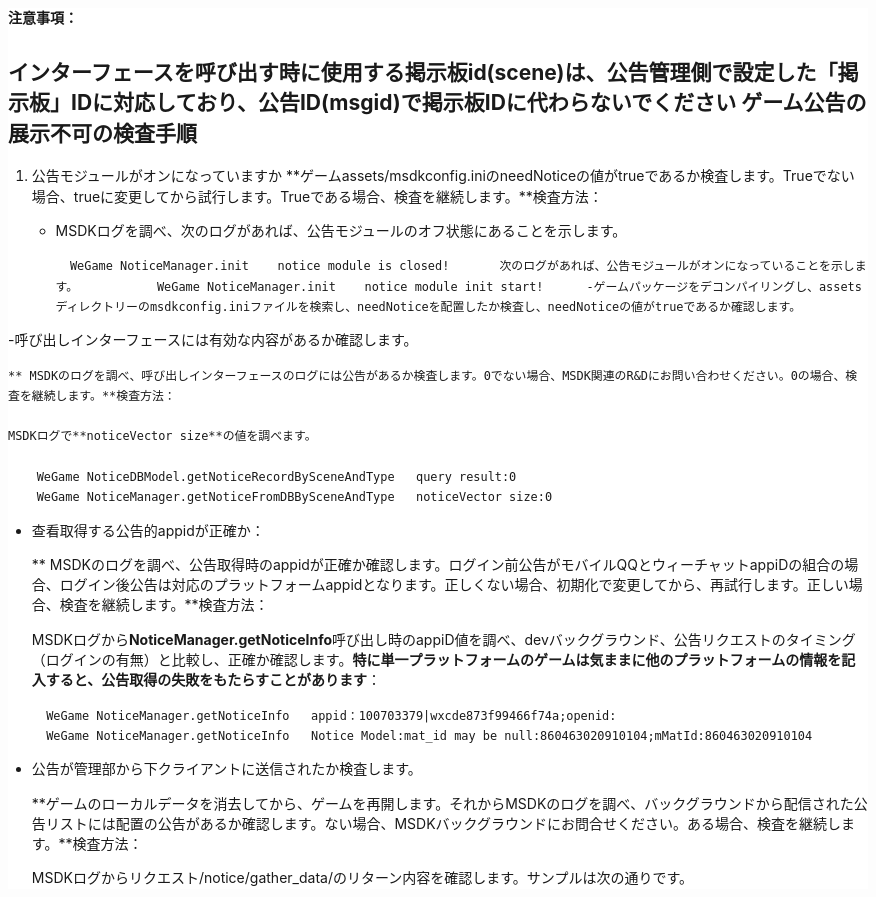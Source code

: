 #### 注意事項：
インターフェースを呼び出す時に使用する掲示板id(scene)は、公告管理側**で設定した「掲示板」IDに対応しており、公告ID(msgid)で掲示板IDに代わらないでください**          ゲーム公告の展示不可の検査手順
---
 1. 公告モジュールがオンになっていますか
 	**ゲームassets/msdkconfig.iniのneedNoticeの値がtrueであるか検査します。Trueでない場合、trueに変更してから試行します。Trueである場合、検査を継続します。**検査方法：
 	- MSDKログを調べ、次のログがあれば、公告モジュールのオフ状態にあることを示します。
	
			WeGame NoticeManager.init	 notice module is closed!  		次のログがあれば、公告モジュールがオンになっていることを示します。  			WeGame NoticeManager.init	 notice module init start!  	-ゲームパッケージをデコンパイリングし、assetsディレクトリーのmsdkconfig.iniファイルを検索し、needNoticeを配置したか検査し、needNoticeの値がtrueであるか確認します。

-呼び出しインターフェースには有効な内容があるか確認します。

	** MSDKのログを調べ、呼び出しインターフェースのログには公告があるか検査します。0でない場合、MSDK関連のR&Dにお問い合わせください。0の場合、検査を継続します。**検査方法：

	MSDKログで**noticeVector size**の値を調べます。

		WeGame NoticeDBModel.getNoticeRecordBySceneAndType	 query result:0
		WeGame NoticeManager.getNoticeFromDBBySceneAndType	 noticeVector size:0

- 查看取得する公告的appidが正確か：

	** MSDKのログを調べ、公告取得時のappidが正確か確認します。ログイン前公告がモバイルQQとウィーチャットappiDの組合の場合、ログイン後公告は対応のプラットフォームappidとなります。正しくない場合、初期化で変更してから、再試行します。正しい場合、検査を継続します。**検査方法：

	MSDKログから**NoticeManager.getNoticeInfo**呼び出し時のappiD値を調べ、devバックグラウンド、公告リクエストのタイミング（ログインの有無）と比較し、正確か確認します。**特に単一プラットフォームのゲームは気ままに他のプラットフォームの情報を記入すると、公告取得の失敗をもたらすことがあります**：

		WeGame NoticeManager.getNoticeInfo	 appid：100703379|wxcde873f99466f74a;openid:
		WeGame NoticeManager.getNoticeInfo	 Notice Model:mat_id may be null:860463020910104;mMatId:860463020910104
- 公告が管理部から下クライアントに送信されたか検査します。

	**ゲームのローカルデータを消去してから、ゲームを再開します。それからMSDKのログを調べ、バックグラウンドから配信された公告リストには配置の公告があるか確認します。ない場合、MSDKバックグラウンドにお問合せください。ある場合、検査を継続します。**検査方法：
	
	MSDKログからリクエスト/notice/gather_data/のリターン内容を確認します。サンプルは次の通りです。
		
